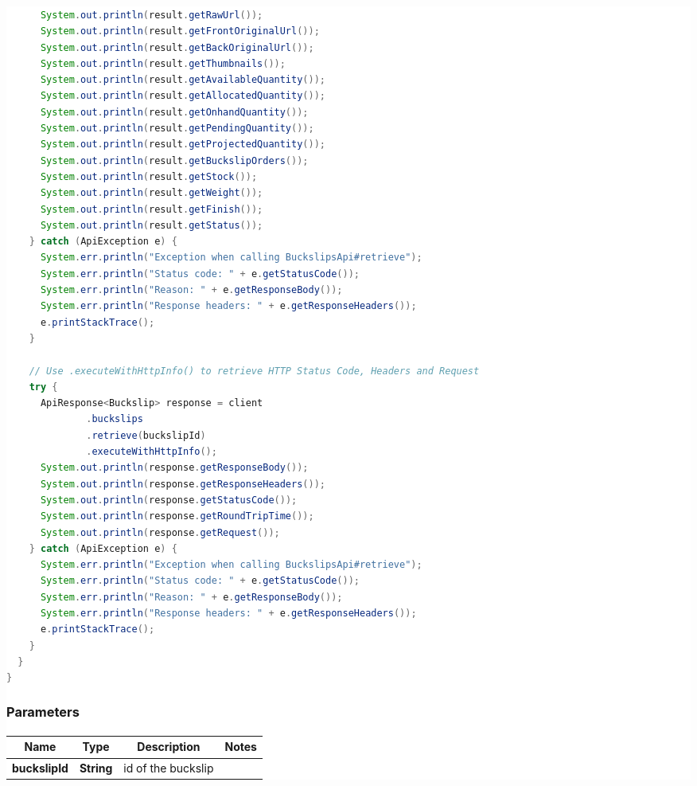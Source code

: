 ```java
      System.out.println(result.getRawUrl());
      System.out.println(result.getFrontOriginalUrl());
      System.out.println(result.getBackOriginalUrl());
      System.out.println(result.getThumbnails());
      System.out.println(result.getAvailableQuantity());
      System.out.println(result.getAllocatedQuantity());
      System.out.println(result.getOnhandQuantity());
      System.out.println(result.getPendingQuantity());
      System.out.println(result.getProjectedQuantity());
      System.out.println(result.getBuckslipOrders());
      System.out.println(result.getStock());
      System.out.println(result.getWeight());
      System.out.println(result.getFinish());
      System.out.println(result.getStatus());
    } catch (ApiException e) {
      System.err.println("Exception when calling BuckslipsApi#retrieve");
      System.err.println("Status code: " + e.getStatusCode());
      System.err.println("Reason: " + e.getResponseBody());
      System.err.println("Response headers: " + e.getResponseHeaders());
      e.printStackTrace();
    }

    // Use .executeWithHttpInfo() to retrieve HTTP Status Code, Headers and Request
    try {
      ApiResponse<Buckslip> response = client
              .buckslips
              .retrieve(buckslipId)
              .executeWithHttpInfo();
      System.out.println(response.getResponseBody());
      System.out.println(response.getResponseHeaders());
      System.out.println(response.getStatusCode());
      System.out.println(response.getRoundTripTime());
      System.out.println(response.getRequest());
    } catch (ApiException e) {
      System.err.println("Exception when calling BuckslipsApi#retrieve");
      System.err.println("Status code: " + e.getStatusCode());
      System.err.println("Reason: " + e.getResponseBody());
      System.err.println("Response headers: " + e.getResponseHeaders());
      e.printStackTrace();
    }
  }
}

```

### Parameters

| Name | Type | Description  | Notes |
|------------- | ------------- | ------------- | -------------|
| **buckslipId** | **String**| id of the buckslip | |
